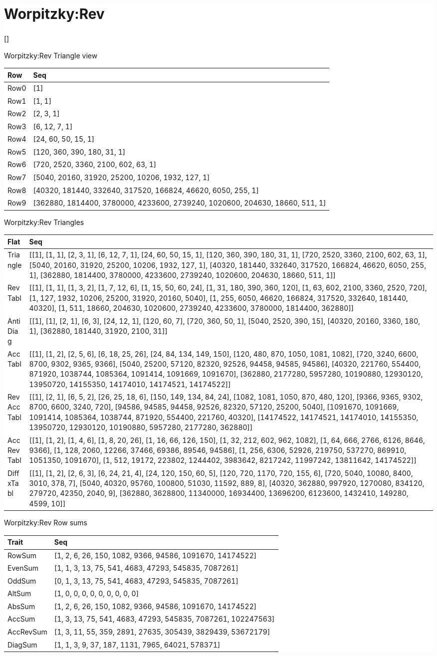 # Worpitzky:Rev
[]

Worpitzky:Rev Triangle view

|  Row   |  Seq   |
| :---   |  :---  |
| Row0 | [1] |
| Row1 | [1, 1] |
| Row2 | [2, 3, 1] |
| Row3 | [6, 12, 7, 1] |
| Row4 | [24, 60, 50, 15, 1] |
| Row5 | [120, 360, 390, 180, 31, 1] |
| Row6 | [720, 2520, 3360, 2100, 602, 63, 1] |
| Row7 | [5040, 20160, 31920, 25200, 10206, 1932, 127, 1] |
| Row8 | [40320, 181440, 332640, 317520, 166824, 46620, 6050, 255, 1] |
| Row9 | [362880, 1814400, 3780000, 4233600, 2739240, 1020600, 204630, 18660, 511, 1] |

Worpitzky:Rev Triangles

| Flat       |  Seq  |
| :---       | :---  |
| Triangle   | [[1], [1, 1], [2, 3, 1], [6, 12, 7, 1], [24, 60, 50, 15, 1], [120, 360, 390, 180, 31, 1], [720, 2520, 3360, 2100, 602, 63, 1], [5040, 20160, 31920, 25200, 10206, 1932, 127, 1], [40320, 181440, 332640, 317520, 166824, 46620, 6050, 255, 1], [362880, 1814400, 3780000, 4233600, 2739240, 1020600, 204630, 18660, 511, 1]] |
| RevTabl    | [[1], [1, 1], [1, 3, 2], [1, 7, 12, 6], [1, 15, 50, 60, 24], [1, 31, 180, 390, 360, 120], [1, 63, 602, 2100, 3360, 2520, 720], [1, 127, 1932, 10206, 25200, 31920, 20160, 5040], [1, 255, 6050, 46620, 166824, 317520, 332640, 181440, 40320], [1, 511, 18660, 204630, 1020600, 2739240, 4233600, 3780000, 1814400, 362880]] |
| AntiDiag   | [[1], [1], [2, 1], [6, 3], [24, 12, 1], [120, 60, 7], [720, 360, 50, 1], [5040, 2520, 390, 15], [40320, 20160, 3360, 180, 1], [362880, 181440, 31920, 2100, 31]] |
| AccTabl    | [[1], [1, 2], [2, 5, 6], [6, 18, 25, 26], [24, 84, 134, 149, 150], [120, 480, 870, 1050, 1081, 1082], [720, 3240, 6600, 8700, 9302, 9365, 9366], [5040, 25200, 57120, 82320, 92526, 94458, 94585, 94586], [40320, 221760, 554400, 871920, 1038744, 1085364, 1091414, 1091669, 1091670], [362880, 2177280, 5957280, 10190880, 12930120, 13950720, 14155350, 14174010, 14174521, 14174522]] |
| RevAccTabl | [[1], [2, 1], [6, 5, 2], [26, 25, 18, 6], [150, 149, 134, 84, 24], [1082, 1081, 1050, 870, 480, 120], [9366, 9365, 9302, 8700, 6600, 3240, 720], [94586, 94585, 94458, 92526, 82320, 57120, 25200, 5040], [1091670, 1091669, 1091414, 1085364, 1038744, 871920, 554400, 221760, 40320], [14174522, 14174521, 14174010, 14155350, 13950720, 12930120, 10190880, 5957280, 2177280, 362880]] |
| AccRevTabl | [[1], [1, 2], [1, 4, 6], [1, 8, 20, 26], [1, 16, 66, 126, 150], [1, 32, 212, 602, 962, 1082], [1, 64, 666, 2766, 6126, 8646, 9366], [1, 128, 2060, 12266, 37466, 69386, 89546, 94586], [1, 256, 6306, 52926, 219750, 537270, 869910, 1051350, 1091670], [1, 512, 19172, 223802, 1244402, 3983642, 8217242, 11997242, 13811642, 14174522]] |
| DiffxTabl  | [[1], [1, 2], [2, 6, 3], [6, 24, 21, 4], [24, 120, 150, 60, 5], [120, 720, 1170, 720, 155, 6], [720, 5040, 10080, 8400, 3010, 378, 7], [5040, 40320, 95760, 100800, 51030, 11592, 889, 8], [40320, 362880, 997920, 1270080, 834120, 279720, 42350, 2040, 9], [362880, 3628800, 11340000, 16934400, 13696200, 6123600, 1432410, 149280, 4599, 10]] |

Worpitzky:Rev Row sums

| Trait        |   Seq  |
| :---         |  :---  |
| RowSum       | [1, 2, 6, 26, 150, 1082, 9366, 94586, 1091670, 14174522] |
| EvenSum      | [1, 1, 3, 13, 75, 541, 4683, 47293, 545835, 7087261] |
| OddSum       | [0, 1, 3, 13, 75, 541, 4683, 47293, 545835, 7087261] |
| AltSum       | [1, 0, 0, 0, 0, 0, 0, 0, 0, 0] |
| AbsSum       | [1, 2, 6, 26, 150, 1082, 9366, 94586, 1091670, 14174522] |
| AccSum       | [1, 3, 13, 75, 541, 4683, 47293, 545835, 7087261, 102247563] |
| AccRevSum    | [1, 3, 11, 55, 359, 2891, 27635, 305439, 3829439, 53672179] |
| DiagSum      | [1, 1, 3, 9, 37, 187, 1131, 7965, 64021, 578371] |
